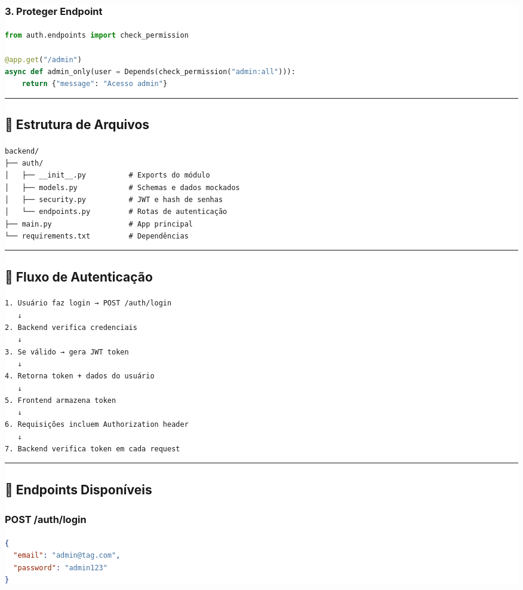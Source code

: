 ### **3. Proteger Endpoint**
```python
from auth.endpoints import check_permission

@app.get("/admin")
async def admin_only(user = Depends(check_permission("admin:all"))):
    return {"message": "Acesso admin"}
```

---

## **🔧 Estrutura de Arquivos**

```
backend/
├── auth/
│   ├── __init__.py          # Exports do módulo
│   ├── models.py            # Schemas e dados mockados
│   ├── security.py          # JWT e hash de senhas
│   └── endpoints.py         # Rotas de autenticação
├── main.py                  # App principal
└── requirements.txt         # Dependências
```

---

## **🔐 Fluxo de Autenticação**

```
1. Usuário faz login → POST /auth/login
   ↓
2. Backend verifica credenciais
   ↓
3. Se válido → gera JWT token
   ↓
4. Retorna token + dados do usuário
   ↓
5. Frontend armazena token
   ↓
6. Requisições incluem Authorization header
   ↓
7. Backend verifica token em cada request
```

---

## **🎨 Endpoints Disponíveis**

### **POST /auth/login**
```json
{
  "email": "admin@tag.com",
  "password": "admin123"
}
```

